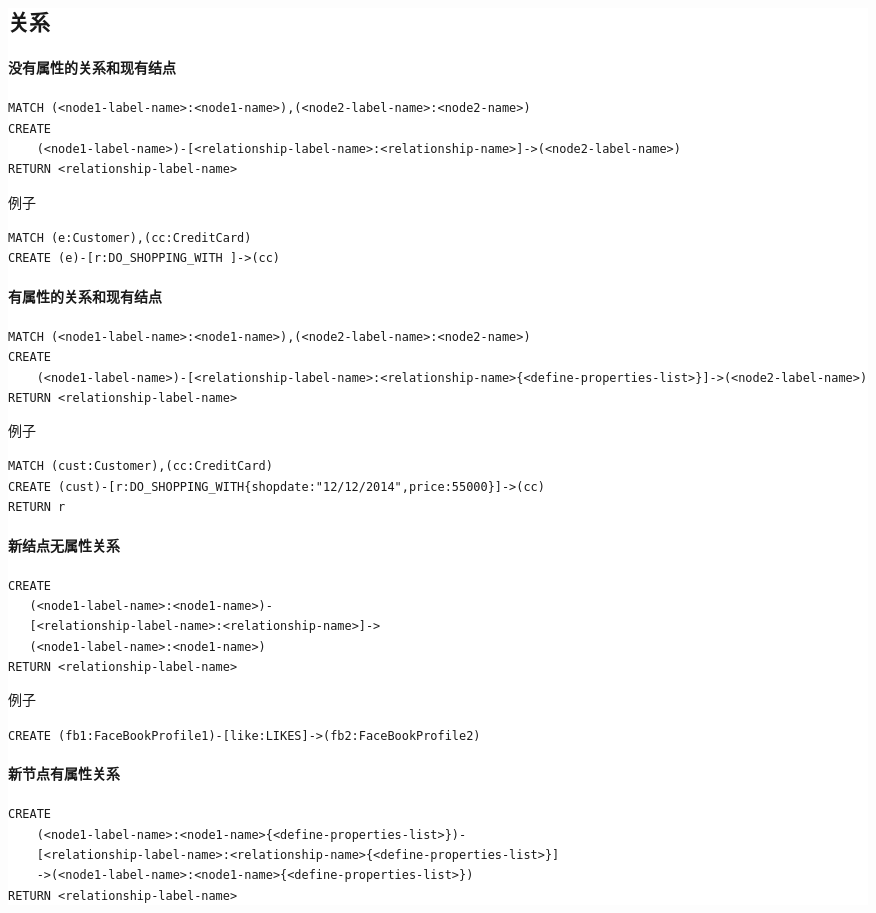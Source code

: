 ## 关系

#### 没有属性的关系和现有结点

```
MATCH (<node1-label-name>:<node1-name>),(<node2-label-name>:<node2-name>)
CREATE  
	(<node1-label-name>)-[<relationship-label-name>:<relationship-name>]->(<node2-label-name>)
RETURN <relationship-label-name>
```

例子
```
MATCH (e:Customer),(cc:CreditCard) 
CREATE (e)-[r:DO_SHOPPING_WITH ]->(cc) 
```

#### 有属性的关系和现有结点
```
MATCH (<node1-label-name>:<node1-name>),(<node2-label-name>:<node2-name>)
CREATE  
	(<node1-label-name>)-[<relationship-label-name>:<relationship-name>{<define-properties-list>}]->(<node2-label-name>)
RETURN <relationship-label-name>
```

例子
```
MATCH (cust:Customer),(cc:CreditCard) 
CREATE (cust)-[r:DO_SHOPPING_WITH{shopdate:"12/12/2014",price:55000}]->(cc) 
RETURN r
```

#### 新结点无属性关系

```
CREATE  
   (<node1-label-name>:<node1-name>)-
   [<relationship-label-name>:<relationship-name>]->
   (<node1-label-name>:<node1-name>)
RETURN <relationship-label-name>
```

例子
```
CREATE (fb1:FaceBookProfile1)-[like:LIKES]->(fb2:FaceBookProfile2) 
```

#### 新节点有属性关系

```
CREATE  
	(<node1-label-name>:<node1-name>{<define-properties-list>})-
	[<relationship-label-name>:<relationship-name>{<define-properties-list>}]
	->(<node1-label-name>:<node1-name>{<define-properties-list>})
RETURN <relationship-label-name>
```
